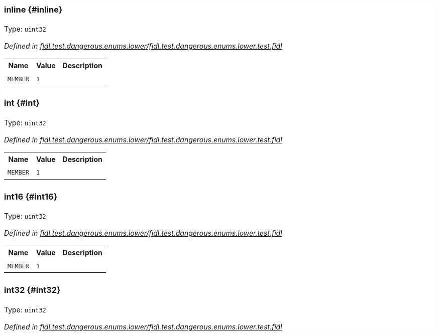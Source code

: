 ### inline {#inline}
Type: <code>uint32</code>

*Defined in [fidl.test.dangerous.enums.lower/fidl.test.dangerous.enums.lower.test.fidl](https://fuchsia.googlesource.com/fuchsia/+/master/garnet/tests/fidl-dangerous-identifiers/fidl/fidl.test.dangerous.enums.lower.test.fidl#355)*



<table>
    <tr><th>Name</th><th>Value</th><th>Description</th></tr><tr>
            <td><code>MEMBER</code></td>
            <td><code>1</code></td>
            <td></td>
        </tr></table>

### int {#int}
Type: <code>uint32</code>

*Defined in [fidl.test.dangerous.enums.lower/fidl.test.dangerous.enums.lower.test.fidl](https://fuchsia.googlesource.com/fuchsia/+/master/garnet/tests/fidl-dangerous-identifiers/fidl/fidl.test.dangerous.enums.lower.test.fidl#359)*



<table>
    <tr><th>Name</th><th>Value</th><th>Description</th></tr><tr>
            <td><code>MEMBER</code></td>
            <td><code>1</code></td>
            <td></td>
        </tr></table>

### int16 {#int16}
Type: <code>uint32</code>

*Defined in [fidl.test.dangerous.enums.lower/fidl.test.dangerous.enums.lower.test.fidl](https://fuchsia.googlesource.com/fuchsia/+/master/garnet/tests/fidl-dangerous-identifiers/fidl/fidl.test.dangerous.enums.lower.test.fidl#363)*



<table>
    <tr><th>Name</th><th>Value</th><th>Description</th></tr><tr>
            <td><code>MEMBER</code></td>
            <td><code>1</code></td>
            <td></td>
        </tr></table>

### int32 {#int32}
Type: <code>uint32</code>

*Defined in [fidl.test.dangerous.enums.lower/fidl.test.dangerous.enums.lower.test.fidl](https://fuchsia.googlesource.com/fuchsia/+/master/garnet/tests/fidl-dangerous-identifiers/fidl/fidl.test.dangerous.enums.lower.test.fidl#367)*

